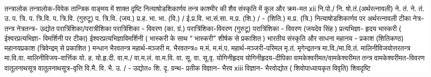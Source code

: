 तन्त्रालोक 
तन्त्रालोक-विवेक 
तान्त्रिक वाङ्मय में शाक्त दृष्टि 
नित्याषोडशिकार्णव तन्त्र 
काश्मीर की शैव संस्कृति में कुल और क्रम-मत 
xii 
नि.पो./ नि. षो.तं.(अर्थरत्नावली) 
ने. तं. 
ने. तं. उ. 
प. त्रि. 
प. त्रि.वि. 
प. त्रि.वि. (गुरुटू) 
प. त्रि.वि. (जय.) 
प्र.ह. 
भा. 
भा. (वि.) / ई.प्र.वि. 
भा.सं.सा. 
म.प्र. (शि.) / - (शिति.) 
म.प्र. (त्रि.) 
नित्याषोडशिकार्णव पर अर्थरत्नावली टीका 
नेत्र-तन्त्र 
नेत्रतन्त्र- उद्योत 
परात्रिंशिका/परात्रीशिका 
परात्रिंशिका - विवरण (का. ग्रं.) 
परात्रिंशिका-विवरण (गुरुटू) 
परात्रिंशिका - विवरण (जयदेव सिंह ) 
प्रत्यभिज्ञा- हृदय 
भास्करी ( ईश्वरप्रत्यभिज्ञा- विमर्शिनी पर टीका) ईश्वरप्रत्यभिज्ञाविमर्शिनी ( भास्करी के साथ 
“ भास्करी" शीर्षक से प्रकाशित ) 
भारतीय संस्कृति और साधना 
महानय - प्रकाश (शितिकण्ठ) 
महानयप्रकाश (त्रिवेन्द्रम् से प्रकाशित ) 
मन्धान भैरवतन्त्र 
महार्थ-मञ्जरी 
म. भैरवतन्त्र० 
म.मं. 
म.मं.प. 
महार्थ-मञ्जरी-परिमल 
मृ.तं. 
मृगेन्द्रतन्त्र 
मा.वि./मा.वि.तं. 
मालिनीविजयोत्तरतन्त्र 
मा.वि.वा. 
मालिनीविजय-वार्त्तिक 
यो. ह. 
यो.हृ.दी. 
वा.म./ वा.म.लं. 
वा.म.वि. 
वा. सू. 
वा. सू.वृ. 
योगिनीहृदय 
योगिनीहृदय-दीपिका 
वामकेश्वरीमत/वामकेश्वरीमत तन्त्र 
वामकेश्वरीमत-विवरण 
वातूलनाथसूत्र 
वातूलनाथसूत्र-वृत्ति 
वि.मै. 
वि. भै. उ. / - उद्योत० 
शि. दृ. 
ग्रन्थ- प्रतीक 
विज्ञान- भैरव 
xiii 
विज्ञान- भैरवोद्योत ( शिवोपाध्यायकृत विवृति) 
शिवदृष्टि 